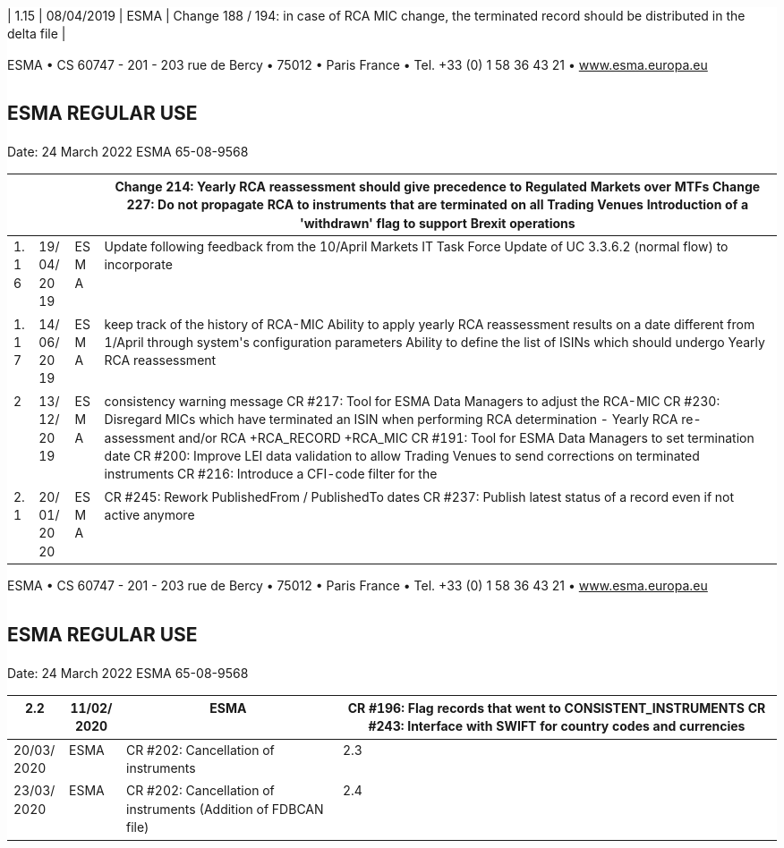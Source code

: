 |   1.15 | 08/04/2019   | ESMA   | Change 188 / 194: in case of RCA MIC change, the  terminated record should be distributed in the delta file                                                                                                                                                                                                                               |

ESMA • CS 60747 - 201 - 203 rue de Bercy • 75012 • Paris France • Tel. +33 (0) 1 58 36 43 21 • www.esma.europa.eu



## ESMA REGULAR USE

Date: 24 March 2022 ESMA 65-08-9568

|      |            |      | Change 214: Yearly RCA reassessment should give  precedence to Regulated Markets over MTFs  Change 227: Do not propagate RCA to instruments  that are terminated on all Trading Venues  Introduction of a 'withdrawn' flag to support Brexit  operations                                                                                                                                                                                                                   |
|------|------------|------|----------------------------------------------------------------------------------------------------------------------------------------------------------------------------------------------------------------------------------------------------------------------------------------------------------------------------------------------------------------------------------------------------------------------------------------------------------------------------|
| 1.16 | 19/04/2019 | ESMA | Update following feedback from the 10/April Markets IT  Task Force  Update of UC 3.3.6.2 (normal flow) to incorporate                                                                                                                                                                                                                                                                                                                                                      |
| 1.17 | 14/06/2019 | ESMA | keep track of the history of RCA-MIC  Ability to apply yearly RCA reassessment results on a  date different from 1/April through system's  configuration parameters   Ability to define the list of ISINs which should undergo  Yearly RCA reassessment                                                                                                                                                                                                                    |
| 2    | 13/12/2019 | ESMA | consistency warning message  CR #217: Tool for ESMA Data Managers to adjust the  RCA-MIC  CR #230: Disregard MICs which have terminated an  ISIN when performing RCA determination - Yearly  RCA re-assessment and/or RCA +RCA\_RECORD  +RCA\_MIC  CR #191: Tool for ESMA Data Managers to set  termination date  CR #200: Improve LEI data validation to allow Trading  Venues to send corrections on terminated instruments  CR  #216: Introduce a CFI-code filter for the |
| 2.1  | 20/01/2020 | ESMA | CR #245: Rework PublishedFrom / PublishedTo dates  CR #237: Publish latest status of a record even if not  active anymore                                                                                                                                                                                                                                                                                                                                                  |

ESMA • CS 60747 - 201 - 203 rue de Bercy • 75012 • Paris France • Tel. +33 (0) 1 58 36 43 21 • www.esma.europa.eu



## ESMA REGULAR USE

Date: 24 March 2022 ESMA 65-08-9568

| 2.2        | 11/02/2020   | ESMA                                                                                                                                                                                                                                                                                                                 |   CR #196: Flag records that went to  CONSISTENT\_INSTRUMENTS  CR #243: Interface with SWIFT for country codes and  currencies |
|------------|--------------|----------------------------------------------------------------------------------------------------------------------------------------------------------------------------------------------------------------------------------------------------------------------------------------------------------------------|-------------------------------------------------------------------------------------------------------------------------------|
| 20/03/2020 | ESMA         | CR #202: Cancellation of instruments                                                                                                                                                                                                                                                                                 |                                                                                                                           2.3 |
| 23/03/2020 | ESMA         | CR #202: Cancellation of instruments   (Addition of FDBCAN file)                                                                                                                                                                                                                                                     |                                                                                                                           2.4 |